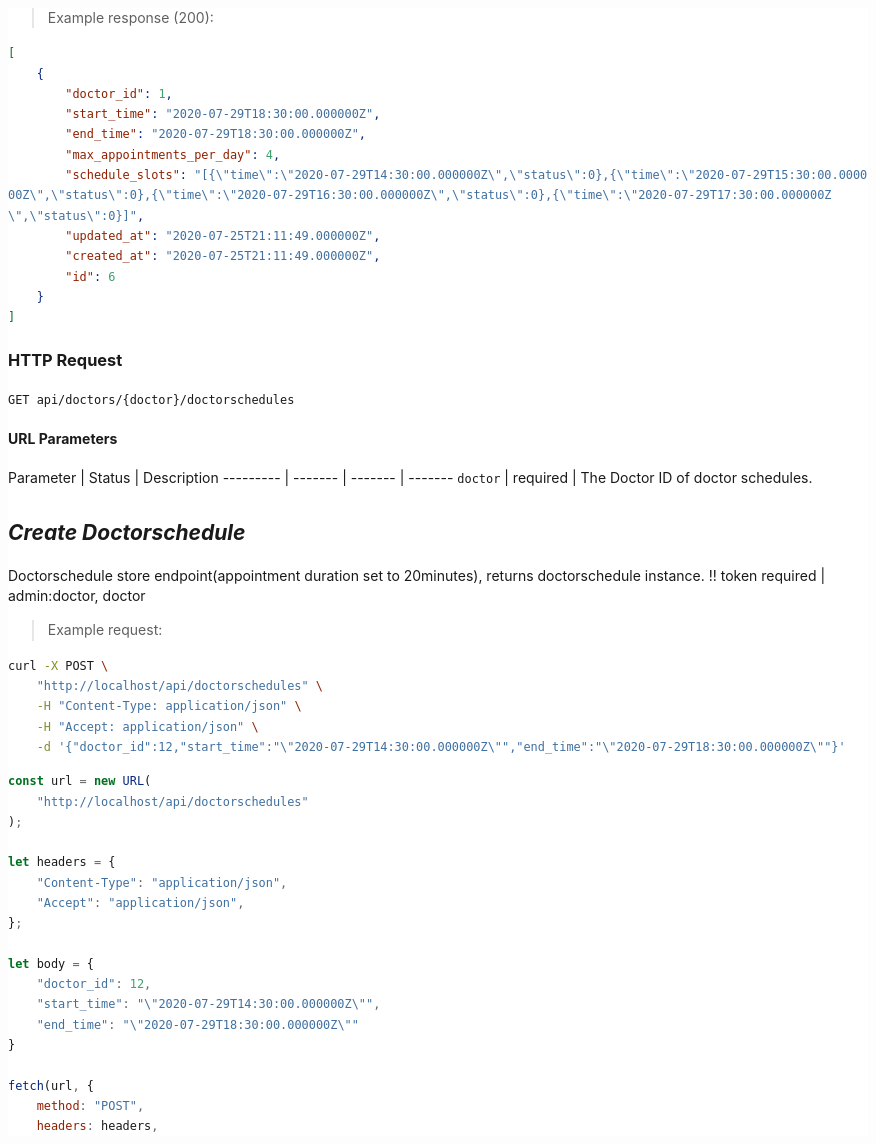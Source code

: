 
> Example response (200):

```json
[
    {
        "doctor_id": 1,
        "start_time": "2020-07-29T18:30:00.000000Z",
        "end_time": "2020-07-29T18:30:00.000000Z",
        "max_appointments_per_day": 4,
        "schedule_slots": "[{\"time\":\"2020-07-29T14:30:00.000000Z\",\"status\":0},{\"time\":\"2020-07-29T15:30:00.000000Z\",\"status\":0},{\"time\":\"2020-07-29T16:30:00.000000Z\",\"status\":0},{\"time\":\"2020-07-29T17:30:00.000000Z\",\"status\":0}]",
        "updated_at": "2020-07-25T21:11:49.000000Z",
        "created_at": "2020-07-25T21:11:49.000000Z",
        "id": 6
    }
]
```

### HTTP Request
`GET api/doctors/{doctor}/doctorschedules`

#### URL Parameters

Parameter | Status | Description
--------- | ------- | ------- | -------
    `doctor` |  required  | The Doctor ID of doctor schedules.




## _Create Doctorschedule_

Doctorschedule store endpoint(appointment duration set to 20minutes), returns doctorschedule instance. !! token required | admin:doctor, doctor

> Example request:

```bash
curl -X POST \
    "http://localhost/api/doctorschedules" \
    -H "Content-Type: application/json" \
    -H "Accept: application/json" \
    -d '{"doctor_id":12,"start_time":"\"2020-07-29T14:30:00.000000Z\"","end_time":"\"2020-07-29T18:30:00.000000Z\""}'

```

```javascript
const url = new URL(
    "http://localhost/api/doctorschedules"
);

let headers = {
    "Content-Type": "application/json",
    "Accept": "application/json",
};

let body = {
    "doctor_id": 12,
    "start_time": "\"2020-07-29T14:30:00.000000Z\"",
    "end_time": "\"2020-07-29T18:30:00.000000Z\""
}

fetch(url, {
    method: "POST",
    headers: headers,
```